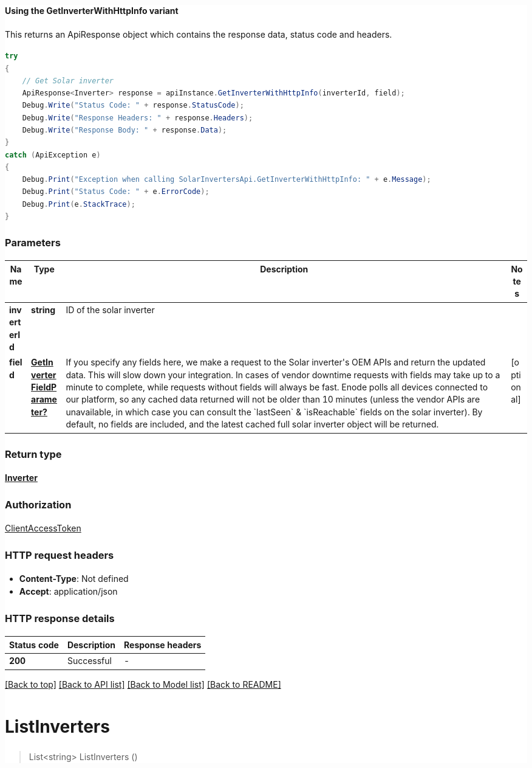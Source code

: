 
#### Using the GetInverterWithHttpInfo variant
This returns an ApiResponse object which contains the response data, status code and headers.

```csharp
try
{
    // Get Solar inverter
    ApiResponse<Inverter> response = apiInstance.GetInverterWithHttpInfo(inverterId, field);
    Debug.Write("Status Code: " + response.StatusCode);
    Debug.Write("Response Headers: " + response.Headers);
    Debug.Write("Response Body: " + response.Data);
}
catch (ApiException e)
{
    Debug.Print("Exception when calling SolarInvertersApi.GetInverterWithHttpInfo: " + e.Message);
    Debug.Print("Status Code: " + e.ErrorCode);
    Debug.Print(e.StackTrace);
}
```

### Parameters

| Name | Type | Description | Notes |
|------|------|-------------|-------|
| **inverterId** | **string** | ID of the solar inverter |  |
| **field** | [**GetInverterFieldParameter?**](GetInverterFieldParameter?.md) | If you specify any fields here, we make a request to the Solar inverter&#39;s OEM APIs and return the updated data.   This will slow down your integration. In cases of vendor downtime requests with fields may take up to a minute to complete, while requests without fields will always be fast. Enode polls all devices connected to our platform, so any cached data returned will not be older than 10 minutes (unless the vendor APIs are unavailable, in which case you can consult the &#x60;lastSeen&#x60; &amp; &#x60;isReachable&#x60; fields on the solar inverter).  By default, no fields are included, and the latest cached full solar inverter object will be returned. | [optional]  |

### Return type

[**Inverter**](Inverter.md)

### Authorization

[ClientAccessToken](../README.md#ClientAccessToken)

### HTTP request headers

 - **Content-Type**: Not defined
 - **Accept**: application/json


### HTTP response details
| Status code | Description | Response headers |
|-------------|-------------|------------------|
| **200** | Successful |  -  |

[[Back to top]](#) [[Back to API list]](../README.md#documentation-for-api-endpoints) [[Back to Model list]](../README.md#documentation-for-models) [[Back to README]](../README.md)

<a name="listinverters"></a>
# **ListInverters**
> List&lt;string&gt; ListInverters ()
